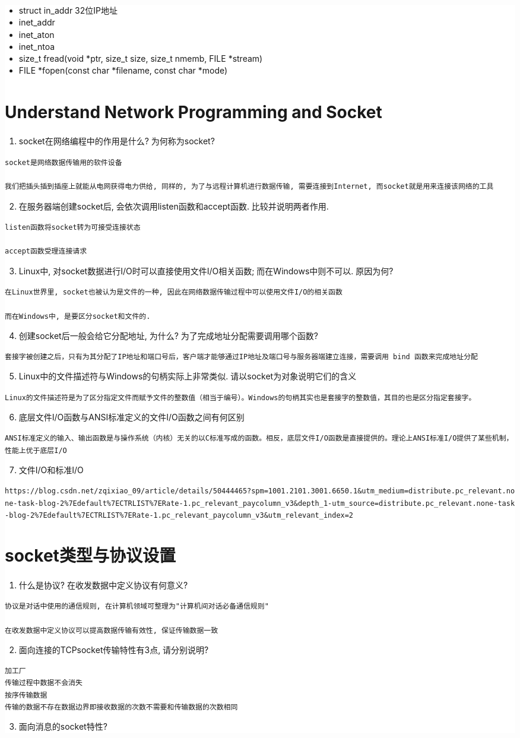 - struct in_addr 32位IP地址
- inet_addr
- inet_aton
- inet_ntoa
- size_t fread(void *ptr, size_t size, size_t nmemb, FILE *stream)
- FILE *fopen(const char *filename, const char *mode)

# Understand Network Programming and Socket

1. socket在网络编程中的作用是什么? 为何称为socket?
```
socket是网络数据传输用的软件设备

我们把插头插到插座上就能从电网获得电力供给, 同样的, 为了与远程计算机进行数据传输, 需要连接到Internet, 而socket就是用来连接该网络的工具
```
2. 在服务器端创建socket后, 会依次调用listen函数和accept函数. 比较并说明两者作用.
```
listen函数将socket转为可接受连接状态

accept函数受理连接请求
```

3. Linux中, 对socket数据进行I/O时可以直接使用文件I/O相关函数; 而在Windows中则不可以. 原因为何?
```
在Linux世界里, socket也被认为是文件的一种, 因此在网络数据传输过程中可以使用文件I/O的相关函数

而在Windows中, 是要区分socket和文件的.
```

4. 创建socket后一般会给它分配地址, 为什么? 为了完成地址分配需要调用哪个函数?
```
套接字被创建之后，只有为其分配了IP地址和端口号后，客户端才能够通过IP地址及端口号与服务器端建立连接，需要调用 bind 函数来完成地址分配
```
5. Linux中的文件描述符与Windows的句柄实际上非常类似. 请以socket为对象说明它们的含义
```
Linux的文件描述符是为了区分指定文件而赋予文件的整数值（相当于编号）。Windows的句柄其实也是套接字的整数值，其目的也是区分指定套接字。
```

6. 底层文件I/O函数与ANSI标准定义的文件I/O函数之间有何区别
```
ANSI标准定义的输入、输出函数是与操作系统（内核）无关的以C标准写成的函数。相反，底层文件I/O函数是直接提供的。理论上ANSI标准I/O提供了某些机制，性能上优于底层I/O
```
7. 文件I/O和标准I/O
```
https://blog.csdn.net/zqixiao_09/article/details/50444465?spm=1001.2101.3001.6650.1&utm_medium=distribute.pc_relevant.none-task-blog-2%7Edefault%7ECTRLIST%7ERate-1.pc_relevant_paycolumn_v3&depth_1-utm_source=distribute.pc_relevant.none-task-blog-2%7Edefault%7ECTRLIST%7ERate-1.pc_relevant_paycolumn_v3&utm_relevant_index=2
```


# socket类型与协议设置

1. 什么是协议? 在收发数据中定义协议有何意义?
```
协议是对话中使用的通信规则, 在计算机领域可整理为"计算机间对话必备通信规则"

在收发数据中定义协议可以提高数据传输有效性, 保证传输数据一致
```
2. 面向连接的TCPsocket传输特性有3点, 请分别说明?
```
加工厂
传输过程中数据不会消失
按序传输数据
传输的数据不存在数据边界即接收数据的次数不需要和传输数据的次数相同
```
3. 面向消息的socket特性?
```
```